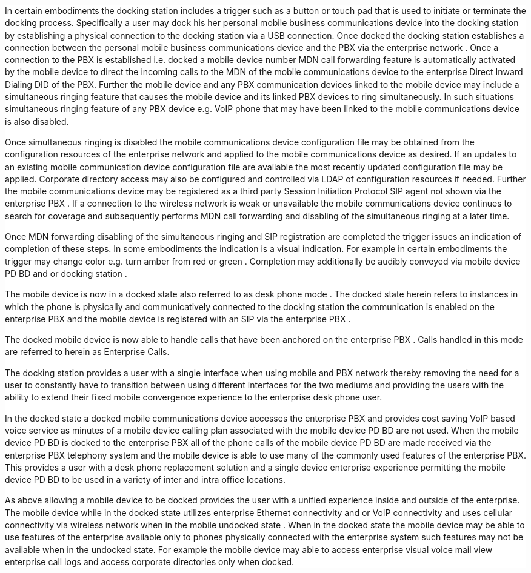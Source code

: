 In certain embodiments the docking station includes a trigger such as a button or touch pad that is used to initiate or terminate the docking process. Specifically a user may dock his her personal mobile business communications device into the docking station by establishing a physical connection to the docking station via a USB connection. Once docked the docking station establishes a connection between the personal mobile business communications device and the PBX via the enterprise network . Once a connection to the PBX is established i.e. docked a mobile device number MDN call forwarding feature is automatically activated by the mobile device to direct the incoming calls to the MDN of the mobile communications device to the enterprise Direct Inward Dialing DID of the PBX. Further the mobile device and any PBX communication devices linked to the mobile device may include a simultaneous ringing feature that causes the mobile device and its linked PBX devices to ring simultaneously. In such situations simultaneous ringing feature of any PBX device e.g. VoIP phone that may have been linked to the mobile communications device is also disabled.

Once simultaneous ringing is disabled the mobile communications device configuration file may be obtained from the configuration resources of the enterprise network and applied to the mobile communications device as desired. If an updates to an existing mobile communication device configuration file are available the most recently updated configuration file may be applied. Corporate directory access may also be configured and controlled via LDAP of configuration resources if needed. Further the mobile communications device may be registered as a third party Session Initiation Protocol SIP agent not shown via the enterprise PBX . If a connection to the wireless network is weak or unavailable the mobile communications device continues to search for coverage and subsequently performs MDN call forwarding and disabling of the simultaneous ringing at a later time.

Once MDN forwarding disabling of the simultaneous ringing and SIP registration are completed the trigger issues an indication of completion of these steps. In some embodiments the indication is a visual indication. For example in certain embodiments the trigger may change color e.g. turn amber from red or green . Completion may additionally be audibly conveyed via mobile device PD BD and or docking station .

The mobile device is now in a docked state also referred to as desk phone mode . The docked state herein refers to instances in which the phone is physically and communicatively connected to the docking station the communication is enabled on the enterprise PBX and the mobile device is registered with an SIP via the enterprise PBX .

The docked mobile device is now able to handle calls that have been anchored on the enterprise PBX . Calls handled in this mode are referred to herein as Enterprise Calls.

The docking station provides a user with a single interface when using mobile and PBX network thereby removing the need for a user to constantly have to transition between using different interfaces for the two mediums and providing the users with the ability to extend their fixed mobile convergence experience to the enterprise desk phone user.

In the docked state a docked mobile communications device accesses the enterprise PBX and provides cost saving VoIP based voice service as minutes of a mobile device calling plan associated with the mobile device PD BD are not used. When the mobile device PD BD is docked to the enterprise PBX all of the phone calls of the mobile device PD BD are made received via the enterprise PBX telephony system and the mobile device is able to use many of the commonly used features of the enterprise PBX. This provides a user with a desk phone replacement solution and a single device enterprise experience permitting the mobile device PD BD to be used in a variety of inter and intra office locations.

As above allowing a mobile device to be docked provides the user with a unified experience inside and outside of the enterprise. The mobile device while in the docked state utilizes enterprise Ethernet connectivity and or VoIP connectivity and uses cellular connectivity via wireless network when in the mobile undocked state . When in the docked state the mobile device may be able to use features of the enterprise available only to phones physically connected with the enterprise system such features may not be available when in the undocked state. For example the mobile device may able to access enterprise visual voice mail view enterprise call logs and access corporate directories only when docked.
